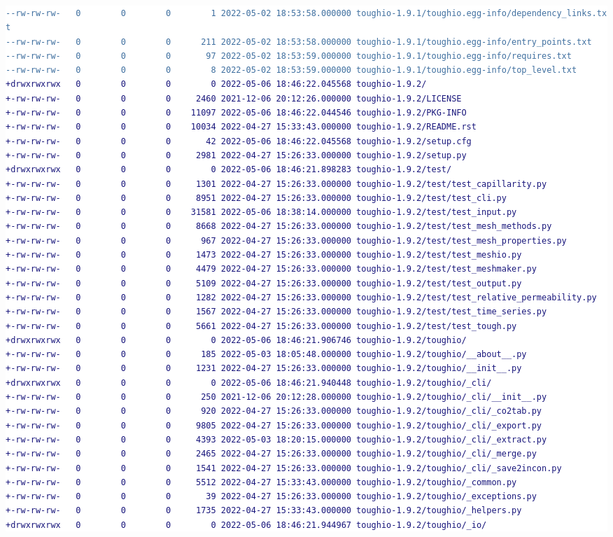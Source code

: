 ```diff
--rw-rw-rw-   0        0        0        1 2022-05-02 18:53:58.000000 toughio-1.9.1/toughio.egg-info/dependency_links.txt
--rw-rw-rw-   0        0        0      211 2022-05-02 18:53:58.000000 toughio-1.9.1/toughio.egg-info/entry_points.txt
--rw-rw-rw-   0        0        0       97 2022-05-02 18:53:59.000000 toughio-1.9.1/toughio.egg-info/requires.txt
--rw-rw-rw-   0        0        0        8 2022-05-02 18:53:59.000000 toughio-1.9.1/toughio.egg-info/top_level.txt
+drwxrwxrwx   0        0        0        0 2022-05-06 18:46:22.045568 toughio-1.9.2/
+-rw-rw-rw-   0        0        0     2460 2021-12-06 20:12:26.000000 toughio-1.9.2/LICENSE
+-rw-rw-rw-   0        0        0    11097 2022-05-06 18:46:22.044546 toughio-1.9.2/PKG-INFO
+-rw-rw-rw-   0        0        0    10034 2022-04-27 15:33:43.000000 toughio-1.9.2/README.rst
+-rw-rw-rw-   0        0        0       42 2022-05-06 18:46:22.045568 toughio-1.9.2/setup.cfg
+-rw-rw-rw-   0        0        0     2981 2022-04-27 15:26:33.000000 toughio-1.9.2/setup.py
+drwxrwxrwx   0        0        0        0 2022-05-06 18:46:21.898283 toughio-1.9.2/test/
+-rw-rw-rw-   0        0        0     1301 2022-04-27 15:26:33.000000 toughio-1.9.2/test/test_capillarity.py
+-rw-rw-rw-   0        0        0     8951 2022-04-27 15:26:33.000000 toughio-1.9.2/test/test_cli.py
+-rw-rw-rw-   0        0        0    31581 2022-05-06 18:38:14.000000 toughio-1.9.2/test/test_input.py
+-rw-rw-rw-   0        0        0     8668 2022-04-27 15:26:33.000000 toughio-1.9.2/test/test_mesh_methods.py
+-rw-rw-rw-   0        0        0      967 2022-04-27 15:26:33.000000 toughio-1.9.2/test/test_mesh_properties.py
+-rw-rw-rw-   0        0        0     1473 2022-04-27 15:26:33.000000 toughio-1.9.2/test/test_meshio.py
+-rw-rw-rw-   0        0        0     4479 2022-04-27 15:26:33.000000 toughio-1.9.2/test/test_meshmaker.py
+-rw-rw-rw-   0        0        0     5109 2022-04-27 15:26:33.000000 toughio-1.9.2/test/test_output.py
+-rw-rw-rw-   0        0        0     1282 2022-04-27 15:26:33.000000 toughio-1.9.2/test/test_relative_permeability.py
+-rw-rw-rw-   0        0        0     1567 2022-04-27 15:26:33.000000 toughio-1.9.2/test/test_time_series.py
+-rw-rw-rw-   0        0        0     5661 2022-04-27 15:26:33.000000 toughio-1.9.2/test/test_tough.py
+drwxrwxrwx   0        0        0        0 2022-05-06 18:46:21.906746 toughio-1.9.2/toughio/
+-rw-rw-rw-   0        0        0      185 2022-05-03 18:05:48.000000 toughio-1.9.2/toughio/__about__.py
+-rw-rw-rw-   0        0        0     1231 2022-04-27 15:26:33.000000 toughio-1.9.2/toughio/__init__.py
+drwxrwxrwx   0        0        0        0 2022-05-06 18:46:21.940448 toughio-1.9.2/toughio/_cli/
+-rw-rw-rw-   0        0        0      250 2021-12-06 20:12:28.000000 toughio-1.9.2/toughio/_cli/__init__.py
+-rw-rw-rw-   0        0        0      920 2022-04-27 15:26:33.000000 toughio-1.9.2/toughio/_cli/_co2tab.py
+-rw-rw-rw-   0        0        0     9805 2022-04-27 15:26:33.000000 toughio-1.9.2/toughio/_cli/_export.py
+-rw-rw-rw-   0        0        0     4393 2022-05-03 18:20:15.000000 toughio-1.9.2/toughio/_cli/_extract.py
+-rw-rw-rw-   0        0        0     2465 2022-04-27 15:26:33.000000 toughio-1.9.2/toughio/_cli/_merge.py
+-rw-rw-rw-   0        0        0     1541 2022-04-27 15:26:33.000000 toughio-1.9.2/toughio/_cli/_save2incon.py
+-rw-rw-rw-   0        0        0     5512 2022-04-27 15:33:43.000000 toughio-1.9.2/toughio/_common.py
+-rw-rw-rw-   0        0        0       39 2022-04-27 15:26:33.000000 toughio-1.9.2/toughio/_exceptions.py
+-rw-rw-rw-   0        0        0     1735 2022-04-27 15:33:43.000000 toughio-1.9.2/toughio/_helpers.py
+drwxrwxrwx   0        0        0        0 2022-05-06 18:46:21.944967 toughio-1.9.2/toughio/_io/
```